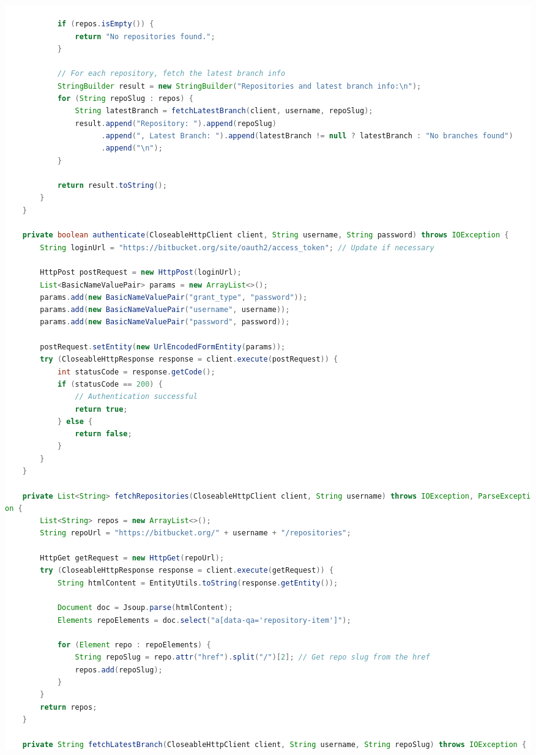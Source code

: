 ```java

            if (repos.isEmpty()) {
                return "No repositories found.";
            }

            // For each repository, fetch the latest branch info
            StringBuilder result = new StringBuilder("Repositories and latest branch info:\n");
            for (String repoSlug : repos) {
                String latestBranch = fetchLatestBranch(client, username, repoSlug);
                result.append("Repository: ").append(repoSlug)
                      .append(", Latest Branch: ").append(latestBranch != null ? latestBranch : "No branches found")
                      .append("\n");
            }

            return result.toString();
        }
    }

    private boolean authenticate(CloseableHttpClient client, String username, String password) throws IOException {
        String loginUrl = "https://bitbucket.org/site/oauth2/access_token"; // Update if necessary

        HttpPost postRequest = new HttpPost(loginUrl);
        List<BasicNameValuePair> params = new ArrayList<>();
        params.add(new BasicNameValuePair("grant_type", "password"));
        params.add(new BasicNameValuePair("username", username));
        params.add(new BasicNameValuePair("password", password));

        postRequest.setEntity(new UrlEncodedFormEntity(params));
        try (CloseableHttpResponse response = client.execute(postRequest)) {
            int statusCode = response.getCode();
            if (statusCode == 200) {
                // Authentication successful
                return true;
            } else {
                return false;
            }
        }
    }

    private List<String> fetchRepositories(CloseableHttpClient client, String username) throws IOException, ParseException {
        List<String> repos = new ArrayList<>();
        String repoUrl = "https://bitbucket.org/" + username + "/repositories";

        HttpGet getRequest = new HttpGet(repoUrl);
        try (CloseableHttpResponse response = client.execute(getRequest)) {
            String htmlContent = EntityUtils.toString(response.getEntity());

            Document doc = Jsoup.parse(htmlContent);
            Elements repoElements = doc.select("a[data-qa='repository-item']");

            for (Element repo : repoElements) {
                String repoSlug = repo.attr("href").split("/")[2]; // Get repo slug from the href
                repos.add(repoSlug);
            }
        }
        return repos;
    }

    private String fetchLatestBranch(CloseableHttpClient client, String username, String repoSlug) throws IOException {
```